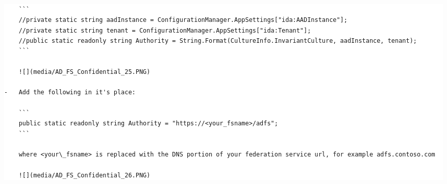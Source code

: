         ```
        //private static string aadInstance = ConfigurationManager.AppSettings["ida:AADInstance"];
        //private static string tenant = ConfigurationManager.AppSettings["ida:Tenant"];
        //public static readonly string Authority = String.Format(CultureInfo.InvariantCulture, aadInstance, tenant);
        ```

        ![](media/AD_FS_Confidential_25.PNG)

    -   Add the following in it's place:

        ```
        public static readonly string Authority = "https://<your_fsname>/adfs";
        ```

        where <your\_fsname> is replaced with the DNS portion of your federation service url, for example adfs.contoso.com

        ![](media/AD_FS_Confidential_26.PNG)
